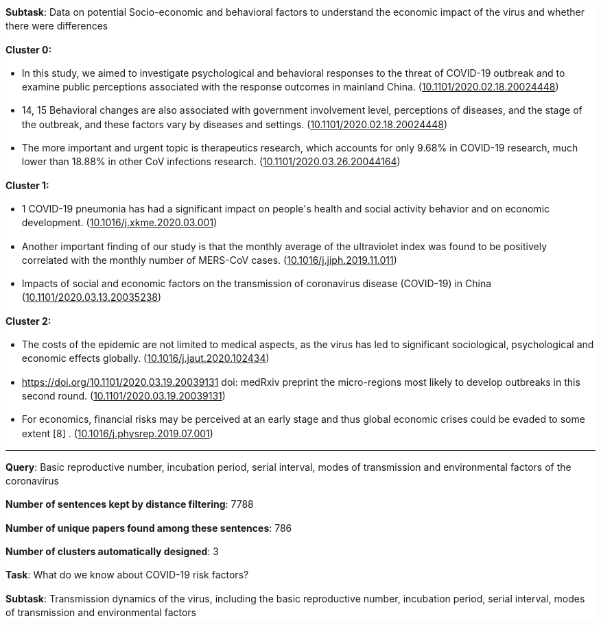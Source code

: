 **Subtask**: Data on potential Socio-economic and behavioral factors to understand the economic impact of the virus and whether there were differences

**Cluster 0:**

- In this study, we aimed to investigate psychological and behavioral responses to the threat of COVID-19 outbreak and to examine public perceptions associated with the response outcomes in mainland China. ([10.1101/2020.02.18.20024448](https://www.doi.org/10.1101/2020.02.18.20024448))

- 14, 15 Behavioral changes are also associated with government involvement level, perceptions of diseases, and the stage of the outbreak, and these factors vary by diseases and settings. ([10.1101/2020.02.18.20024448](https://www.doi.org/10.1101/2020.02.18.20024448))

- The more important and urgent topic is therapeutics research, which accounts for only 9.68% in COVID-19 research, much lower than 18.88% in other CoV infections research. ([10.1101/2020.03.26.20044164](https://www.doi.org/10.1101/2020.03.26.20044164))


**Cluster 1:**

- 1 COVID-19 pneumonia has had a significant impact on people's health and social activity behavior and on economic development. ([10.1016/j.xkme.2020.03.001](https://www.doi.org/10.1016/j.xkme.2020.03.001))

- Another important finding of our study is that the monthly average of the ultraviolet index was found to be positively correlated with the monthly number of MERS-CoV cases. ([10.1016/j.jiph.2019.11.011](https://www.doi.org/10.1016/j.jiph.2019.11.011))

- Impacts of social and economic factors on the transmission of coronavirus disease (COVID-19) in China ([10.1101/2020.03.13.20035238](https://www.doi.org/10.1101/2020.03.13.20035238))


**Cluster 2:**

- The costs of the epidemic are not limited to medical aspects, as the virus has led to significant sociological, psychological and economic effects globally. ([10.1016/j.jaut.2020.102434](https://www.doi.org/10.1016/j.jaut.2020.102434))

- https://doi.org/10.1101/2020.03.19.20039131 doi: medRxiv preprint the micro-regions most likely to develop outbreaks in this second round. ([10.1101/2020.03.19.20039131](https://www.doi.org/10.1101/2020.03.19.20039131))

- For economics, financial risks may be perceived at an early stage and thus global economic crises could be evaded to some extent [8] . ([10.1016/j.physrep.2019.07.001](https://www.doi.org/10.1016/j.physrep.2019.07.001))


--------------------

**Query**: Basic reproductive number, incubation period, serial interval, modes of transmission and environmental factors of the coronavirus

**Number of sentences kept by distance filtering**: 7788

**Number of unique papers found among these sentences**: 786

**Number of clusters automatically designed**: 3

**Task**: What do we know about COVID-19 risk factors?

**Subtask**: Transmission dynamics of the virus, including the basic reproductive number, incubation period, serial interval, modes of transmission and environmental factors
